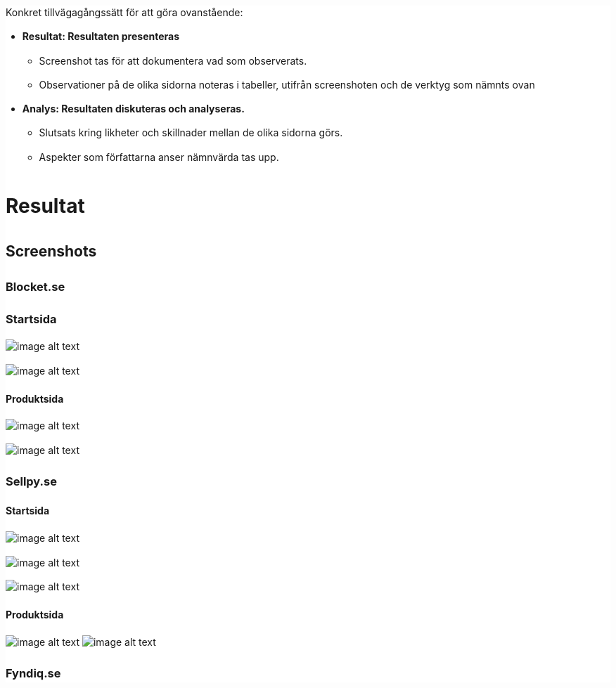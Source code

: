 Konkret tillvägagångssätt för att göra ovanstående:

* **Resultat: Resultaten presenteras**

  * Screenshot tas för att dokumentera vad som observerats.

  * Observationer på de olika sidorna noteras i tabeller, utifrån screenshoten och de verktyg som nämnts ovan

* **Analys: Resultaten diskuteras och analyseras.**

  * Slutsats kring likheter och skillnader mellan de olika sidorna görs.

  * Aspekter som författarna anser nämnvärda tas upp.

# Resultat

## Screenshots

### Blocket.se

### Startsida

![image alt text](%base_url%/image/project/image7.png)

![image alt text](%base_url%/image/project/image12.png)

#### Produktsida

![image alt text](%base_url%/image/project/image8.png)

![image alt text](%base_url%/image/project/image1.png)


### Sellpy.se

#### Startsida

![image alt text](%base_url%/image/project/image6.png)

![image alt text](%base_url%/image/project/image5.png)

![image alt text](%base_url%/image/project/image10.png)


#### Produktsida

![image alt text](%base_url%/image/project/image4.png)
![image alt text](%base_url%/image/project/image9.png)

### Fyndiq.se
